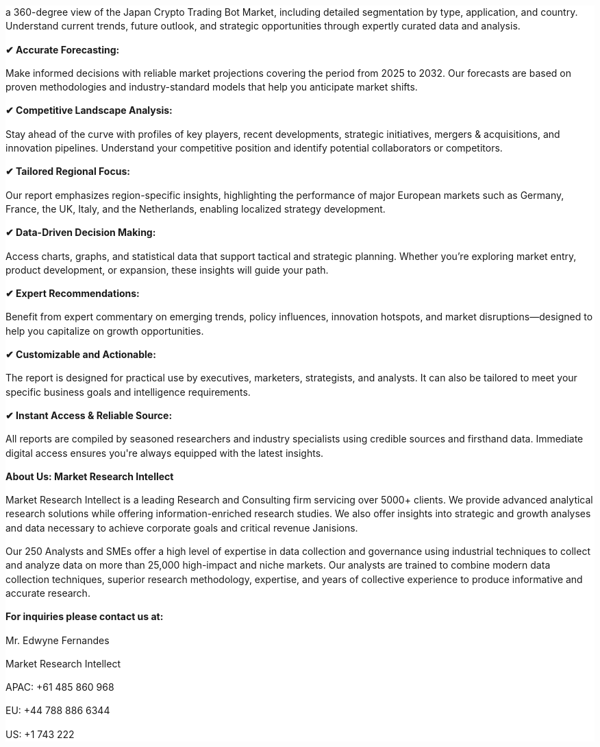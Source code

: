 a 360-degree view of the Japan Crypto Trading Bot Market, including detailed segmentation by type, application, and country. Understand current trends, future outlook, and strategic opportunities through expertly curated data and analysis.</p><p><strong>✔ Accurate Forecasting:</strong></p><p>Make informed decisions with reliable market projections covering the period from 2025 to 2032. Our forecasts are based on proven methodologies and industry-standard models that help you anticipate market shifts.</p><p><strong>✔ Competitive Landscape Analysis:</strong></p><p>Stay ahead of the curve with profiles of key players, recent developments, strategic initiatives, mergers &amp; acquisitions, and innovation pipelines. Understand your competitive position and identify potential collaborators or competitors.</p><p><strong>✔ Tailored Regional Focus:</strong></p><p>Our report emphasizes region-specific insights, highlighting the performance of major European markets such as Germany, France, the UK, Italy, and the Netherlands, enabling localized strategy development.</p><p><strong>✔ Data-Driven Decision Making:</strong></p><p>Access charts, graphs, and statistical data that support tactical and strategic planning. Whether you&rsquo;re exploring market entry, product development, or expansion, these insights will guide your path.</p><p><strong>✔ Expert Recommendations:</strong></p><p>Benefit from expert commentary on emerging trends, policy influences, innovation hotspots, and market disruptions&mdash;designed to help you capitalize on growth opportunities.</p><p><strong>✔ Customizable and Actionable:</strong></p><p>The report is designed for practical use by executives, marketers, strategists, and analysts. It can also be tailored to meet your specific business goals and intelligence requirements.</p><p><strong>✔ Instant Access &amp; Reliable Source:</strong></p><p>All reports are compiled by seasoned researchers and industry specialists using credible sources and firsthand data. Immediate digital access ensures you're always equipped with the latest insights.</p><p><strong><span class="font-[700]">About Us: Market Research Intellect</span></strong></p><p><span class="">Market Research Intellect is a leading Research and Consulting firm servicing over 5000+ clients. We provide advanced analytical research solutions while offering information-enriched research studies.&nbsp;</span>We also offer insights into strategic and growth analyses and data necessary to achieve corporate goals and critical revenue Janisions.</p><p><span class="">Our 250 Analysts and SMEs offer a high level of expertise in data collection and governance using industrial techniques to collect and analyze data on more than 25,000 high-impact and niche markets. Our analysts are trained to combine modern data collection techniques, superior research methodology, expertise, and years of collective experience to produce informative and accurate research.</span></p><p><strong>For inquiries please contact us at:</strong></p><p>Mr. Edwyne Fernandes</p><p>Market Research Intellect</p><p>APAC: +61 485 860 968</p><p>EU: +44 788 886 6344</p><p>US: +1 743 222